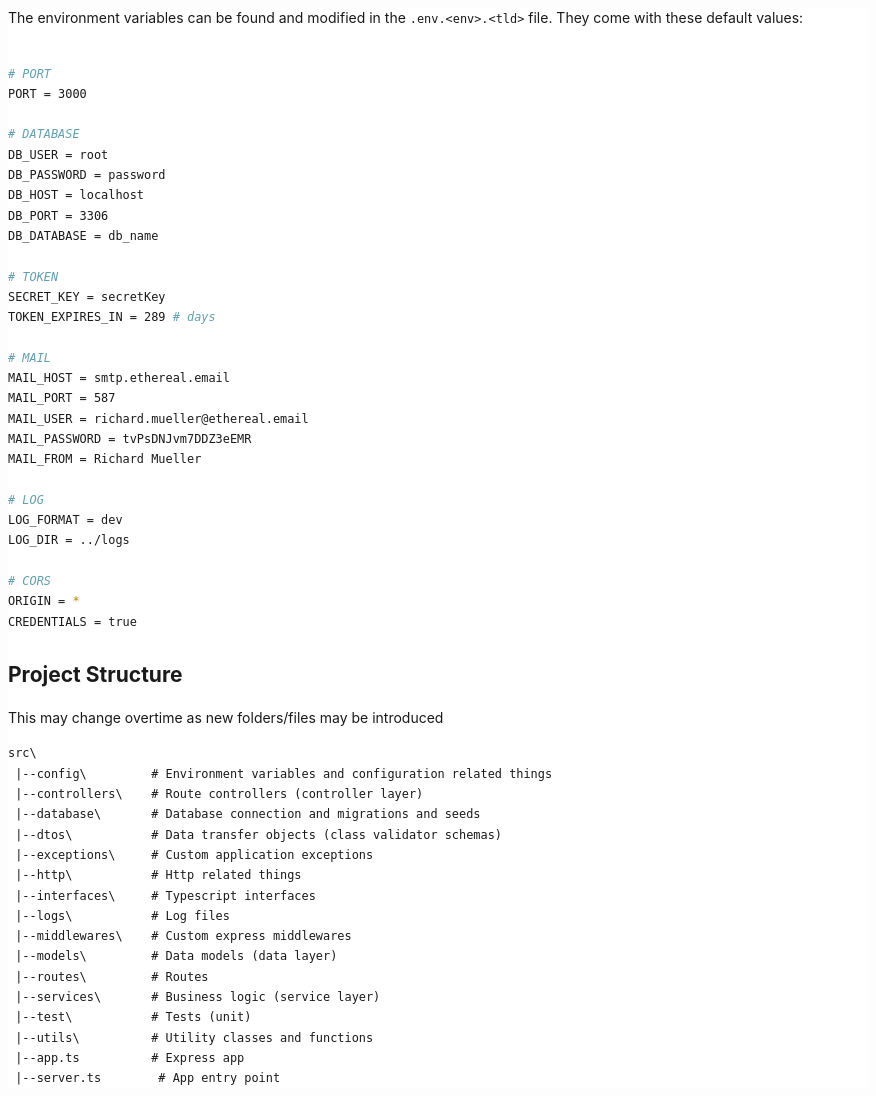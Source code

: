 The environment variables can be found and modified in the `.env.<env>.<tld>` file. They come with these default values:

```bash

# PORT
PORT = 3000

# DATABASE
DB_USER = root
DB_PASSWORD = password
DB_HOST = localhost
DB_PORT = 3306
DB_DATABASE = db_name

# TOKEN
SECRET_KEY = secretKey
TOKEN_EXPIRES_IN = 289 # days

# MAIL
MAIL_HOST = smtp.ethereal.email
MAIL_PORT = 587
MAIL_USER = richard.mueller@ethereal.email
MAIL_PASSWORD = tvPsDNJvm7DDZ3eEMR
MAIL_FROM = Richard Mueller

# LOG
LOG_FORMAT = dev
LOG_DIR = ../logs

# CORS
ORIGIN = *
CREDENTIALS = true
```

## Project Structure
This may change overtime as new folders/files may be introduced

```
src\
 |--config\         # Environment variables and configuration related things
 |--controllers\    # Route controllers (controller layer)
 |--database\       # Database connection and migrations and seeds
 |--dtos\           # Data transfer objects (class validator schemas)
 |--exceptions\     # Custom application exceptions
 |--http\           # Http related things
 |--interfaces\     # Typescript interfaces
 |--logs\           # Log files
 |--middlewares\    # Custom express middlewares
 |--models\         # Data models (data layer)
 |--routes\         # Routes
 |--services\       # Business logic (service layer)
 |--test\           # Tests (unit)
 |--utils\          # Utility classes and functions
 |--app.ts          # Express app
 |--server.ts        # App entry point
```
